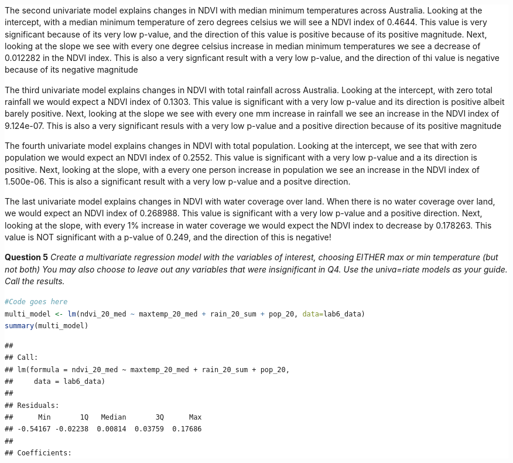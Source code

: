 The second univariate model explains changes in NDVI with median minimum
temperatures across Australia. Looking at the intercept, with a median
minimum temperature of zero degrees celsius we will see a NDVI index of
0.4644. This value is very significant because of its very low p-value,
and the direction of this value is positive because of its positive
magnitude. Next, looking at the slope we see with every one degree
celsius increase in median minimum temperatures we see a decrease of
0.012282 in the NDVI index. This is also a very signficant result with a
very low p-value, and the direction of thi value is negative because of
its negative magnitude

The third univariate model explains changes in NDVI with total rainfall
across Australia. Looking at the intercept, with zero total rainfall we
would expect a NDVI index of 0.1303. This value is significant with a
very low p-value and its direction is positive albeit barely positive.
Next, looking at the slope we see with every one mm increase in rainfall
we see an increase in the NDVI index of 9.124e-07. This is also a very
significant resuls with a very low p-value and a positive direction
because of its positive magnitude

The fourth univariate model explains changes in NDVI with total
population. Looking at the intercept, we see that with zero population
we would expect an NDVI index of 0.2552. This value is significant with
a very low p-value and a its direction is positive. Next, looking at the
slope, with a every one person increase in population we see an increase
in the NDVI index of 1.500e-06. This is also a significant result with a
very low p-value and a positve direction.

The last univariate model explains changes in NDVI with water coverage
over land. When there is no water coverage over land, we would expect an
NDVI index of 0.268988. This value is significant with a very low
p-value and a positive direction. Next, looking at the slope, with every
1% increase in water coverage we would expect the NDVI index to decrease
by 0.178263. This value is NOT significant with a p-value of 0.249, and
the direction of this is negative!

**Question 5** *Create a multivariate regression model with the
variables of interest, choosing EITHER max or min temperature (but not
both) You may also choose to leave out any variables that were
insignificant in Q4. Use the univa=riate models as your guide. Call the
results.*

``` r
#Code goes here
multi_model <- lm(ndvi_20_med ~ maxtemp_20_med + rain_20_sum + pop_20, data=lab6_data)
summary(multi_model)
```

    ## 
    ## Call:
    ## lm(formula = ndvi_20_med ~ maxtemp_20_med + rain_20_sum + pop_20, 
    ##     data = lab6_data)
    ## 
    ## Residuals:
    ##      Min       1Q   Median       3Q      Max 
    ## -0.54167 -0.02238  0.00814  0.03759  0.17686 
    ## 
    ## Coefficients: